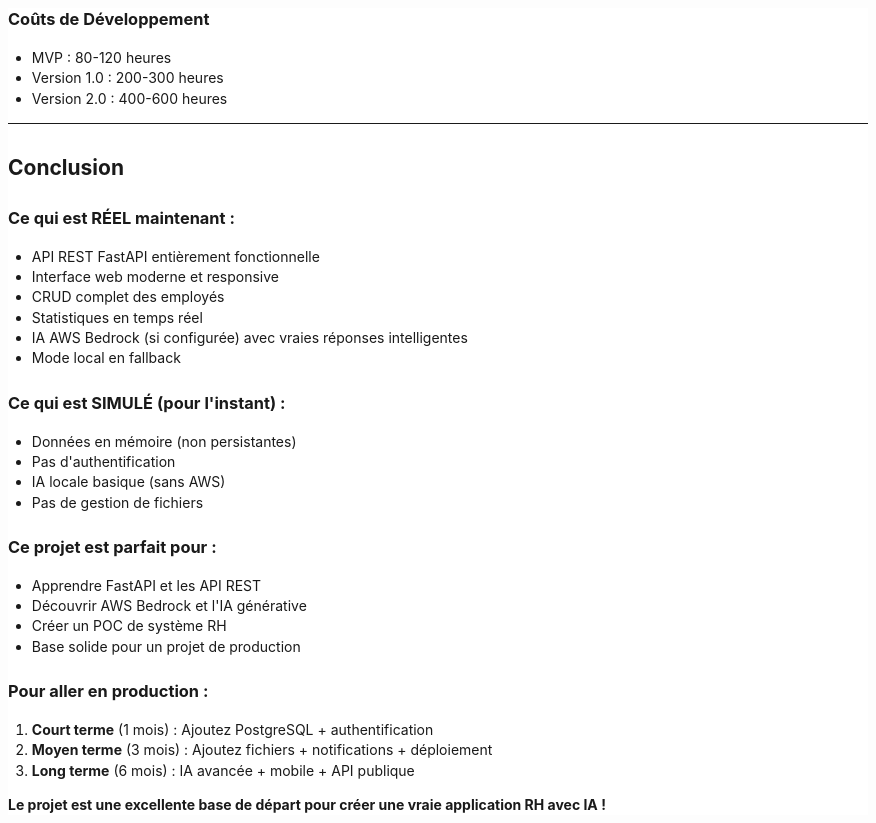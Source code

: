 ### Coûts de Développement

- MVP : 80-120 heures
- Version 1.0 : 200-300 heures
- Version 2.0 : 400-600 heures

---

## Conclusion

### Ce qui est RÉEL maintenant :

- API REST FastAPI entièrement fonctionnelle
- Interface web moderne et responsive
- CRUD complet des employés
- Statistiques en temps réel
- IA AWS Bedrock (si configurée) avec vraies réponses intelligentes
- Mode local en fallback

### Ce qui est SIMULÉ (pour l'instant) :

- Données en mémoire (non persistantes)
- Pas d'authentification
- IA locale basique (sans AWS)
- Pas de gestion de fichiers

### Ce projet est parfait pour :

- Apprendre FastAPI et les API REST
- Découvrir AWS Bedrock et l'IA générative
- Créer un POC de système RH
- Base solide pour un projet de production

### Pour aller en production :

1. **Court terme** (1 mois) : Ajoutez PostgreSQL + authentification
2. **Moyen terme** (3 mois) : Ajoutez fichiers + notifications + déploiement
3. **Long terme** (6 mois) : IA avancée + mobile + API publique

**Le projet est une excellente base de départ pour créer une vraie application RH avec IA !**

